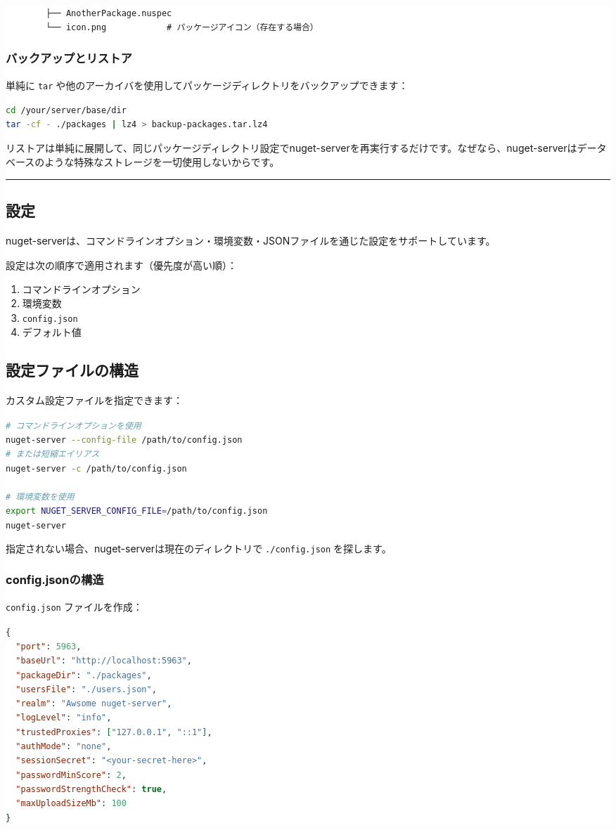 ```
        ├── AnotherPackage.nuspec
        └── icon.png            # パッケージアイコン（存在する場合）
```

### バックアップとリストア

単純に `tar` や他のアーカイバを使用してパッケージディレクトリをバックアップできます：

```bash
cd /your/server/base/dir
tar -cf - ./packages | lz4 > backup-packages.tar.lz4
```

リストアは単純に展開して、同じパッケージディレクトリ設定でnuget-serverを再実行するだけです。なぜなら、nuget-serverはデータベースのような特殊なストレージを一切使用しないからです。

---

## 設定

nuget-serverは、コマンドラインオプション・環境変数・JSONファイルを通じた設定をサポートしています。

設定は次の順序で適用されます（優先度が高い順）：

1. コマンドラインオプション
2. 環境変数
3. `config.json`
4. デフォルト値

## 設定ファイルの構造

カスタム設定ファイルを指定できます：

```bash
# コマンドラインオプションを使用
nuget-server --config-file /path/to/config.json
# または短縮エイリアス
nuget-server -c /path/to/config.json

# 環境変数を使用
export NUGET_SERVER_CONFIG_FILE=/path/to/config.json
nuget-server
```

指定されない場合、nuget-serverは現在のディレクトリで `./config.json` を探します。

### config.jsonの構造

`config.json` ファイルを作成：

```json
{
  "port": 5963,
  "baseUrl": "http://localhost:5963",
  "packageDir": "./packages",
  "usersFile": "./users.json",
  "realm": "Awsome nuget-server",
  "logLevel": "info",
  "trustedProxies": ["127.0.0.1", "::1"],
  "authMode": "none",
  "sessionSecret": "<your-secret-here>",
  "passwordMinScore": 2,
  "passwordStrengthCheck": true,
  "maxUploadSizeMb": 100
}
```
